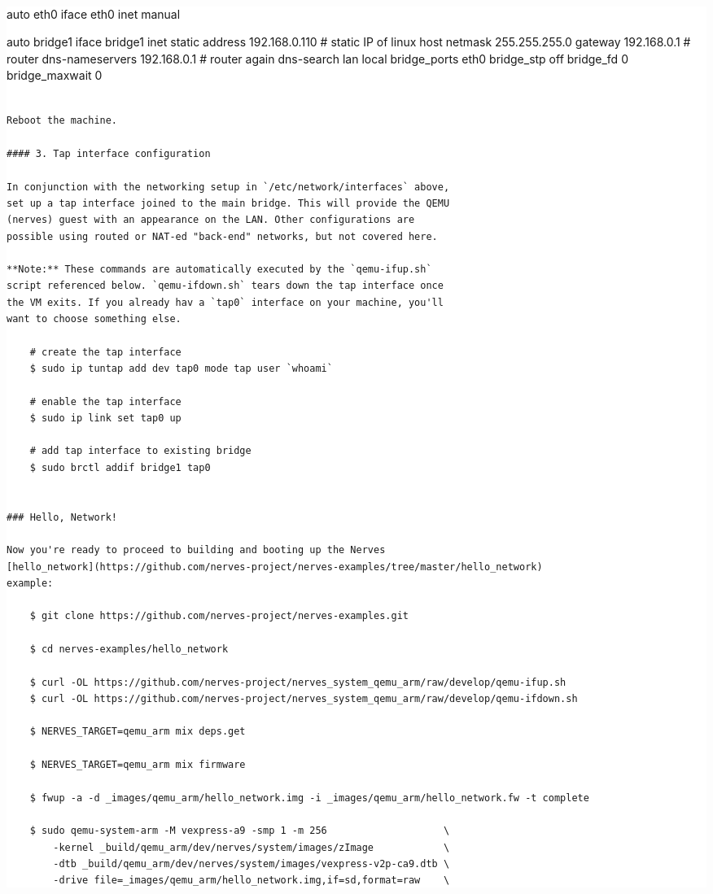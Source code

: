 auto eth0
iface eth0 inet manual

auto bridge1
iface bridge1 inet static
  address 192.168.0.110         # static IP of linux host
  netmask 255.255.255.0
  gateway 192.168.0.1           # router
  dns-nameservers 192.168.0.1   # router again
  dns-search lan local
  bridge_ports eth0
  bridge_stp off
  bridge_fd 0
  bridge_maxwait 0
```

Reboot the machine.

#### 3. Tap interface configuration

In conjunction with the networking setup in `/etc/network/interfaces` above,
set up a tap interface joined to the main bridge. This will provide the QEMU
(nerves) guest with an appearance on the LAN. Other configurations are
possible using routed or NAT-ed "back-end" networks, but not covered here.

**Note:** These commands are automatically executed by the `qemu-ifup.sh`
script referenced below. `qemu-ifdown.sh` tears down the tap interface once
the VM exits. If you already hav a `tap0` interface on your machine, you'll
want to choose something else.

    # create the tap interface
    $ sudo ip tuntap add dev tap0 mode tap user `whoami`

    # enable the tap interface
    $ sudo ip link set tap0 up

    # add tap interface to existing bridge
    $ sudo brctl addif bridge1 tap0


### Hello, Network!

Now you're ready to proceed to building and booting up the Nerves
[hello_network](https://github.com/nerves-project/nerves-examples/tree/master/hello_network)
example:

    $ git clone https://github.com/nerves-project/nerves-examples.git

    $ cd nerves-examples/hello_network

    $ curl -OL https://github.com/nerves-project/nerves_system_qemu_arm/raw/develop/qemu-ifup.sh
    $ curl -OL https://github.com/nerves-project/nerves_system_qemu_arm/raw/develop/qemu-ifdown.sh

    $ NERVES_TARGET=qemu_arm mix deps.get

    $ NERVES_TARGET=qemu_arm mix firmware

    $ fwup -a -d _images/qemu_arm/hello_network.img -i _images/qemu_arm/hello_network.fw -t complete

    $ sudo qemu-system-arm -M vexpress-a9 -smp 1 -m 256                    \
        -kernel _build/qemu_arm/dev/nerves/system/images/zImage            \
        -dtb _build/qemu_arm/dev/nerves/system/images/vexpress-v2p-ca9.dtb \
        -drive file=_images/qemu_arm/hello_network.img,if=sd,format=raw    \
```